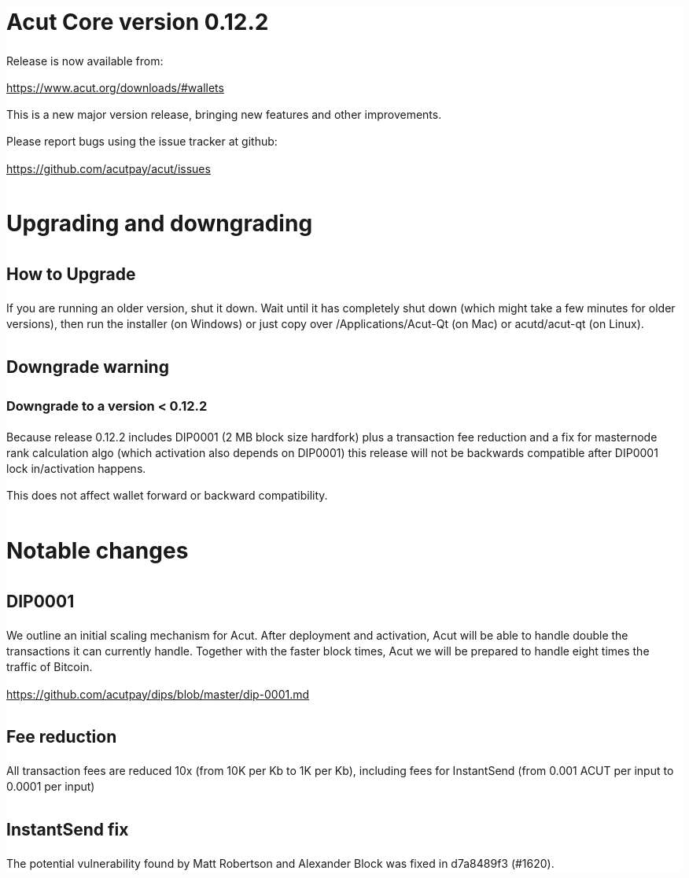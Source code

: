 Acut Core version 0.12.2
========================

Release is now available from:

  <https://www.acut.org/downloads/#wallets>

This is a new major version release, bringing new features and other improvements.

Please report bugs using the issue tracker at github:

  <https://github.com/acutpay/acut/issues>

Upgrading and downgrading
=========================

How to Upgrade
--------------

If you are running an older version, shut it down. Wait until it has completely
shut down (which might take a few minutes for older versions), then run the
installer (on Windows) or just copy over /Applications/Acut-Qt (on Mac) or
acutd/acut-qt (on Linux).

Downgrade warning
-----------------
### Downgrade to a version < 0.12.2

Because release 0.12.2 includes DIP0001 (2 MB block size hardfork) plus
a transaction fee reduction and a fix for masternode rank calculation algo
(which activation also depends on DIP0001) this release will not be
backwards compatible after DIP0001 lock in/activation happens.

This does not affect wallet forward or backward compatibility.

Notable changes
===============

DIP0001
-------

We outline an initial scaling mechanism for Acut. After deployment and activation, Acut will be able to handle double the transactions it can currently handle. Together with the faster block times, Acut we will be prepared to handle eight times the traffic of Bitcoin.

https://github.com/acutpay/dips/blob/master/dip-0001.md


Fee reduction
-------------

All transaction fees are reduced 10x (from 10K per Kb to 1K per Kb), including fees for InstantSend (from 0.001 ACUT per input to 0.0001 per input)

InstantSend fix
---------------

The potential vulnerability found by Matt Robertson and Alexander Block was fixed in d7a8489f3 (#1620).
